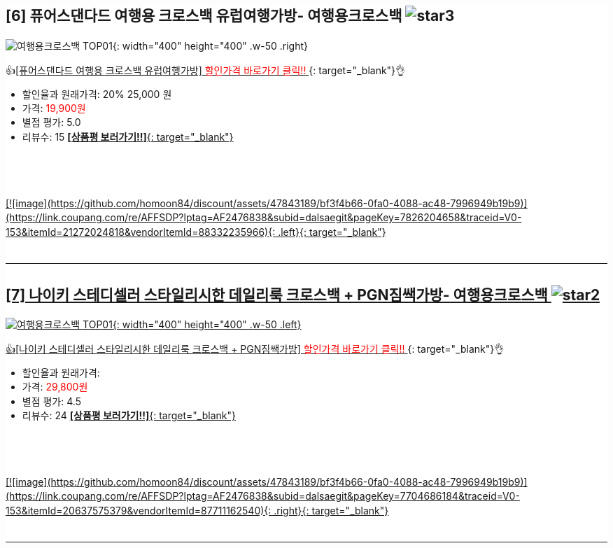 
        
       
## [6] 퓨어스댄다드 여행용 크로스백 유럽여행가방- 여행용크로스백  <img width="81" alt="star3" src="https://user-images.githubusercontent.com/78655692/151471989-9e21d7a8-a7b6-44b0-b598-2bb204b56b00.png">

![여행용크로스백 TOP01](https://thumbnail7.coupangcdn.com/thumbnails/remote/230x230ex/image/vendor_inventory/030e/e57b3670dab24e368d8962f7d843173b7c4211ec924e70bb5c01d2da4da5.jpg){: width="400" height="400" .w-50 .right}


👍<a href="https://link.coupang.com/re/AFFSDP?lptag=AF2476838&subid=dalsaegit&pageKey=7826204658&traceid=V0-153&itemId=21272024818&vendorItemId=88332235966">[퓨어스댄다드 여행용 크로스백 유럽여행가방]<font color=red> 할인가격 바로가기 클릭!! </font></a>{: target="_blank"}👌
<br>
- 할인율과 원래가격: 20%  25,000   원
- 가격: <span style='color:red'>19,900원</span>
- 별점 평가: 5.0
- 리뷰수: 15 <a href="https://link.coupang.com/re/AFFSDP?lptag=AF2476838&subid=dalsaegit&pageKey=7826204658&traceid=V0-153&itemId=21272024818&vendorItemId=88332235966"> <strong>[상품평 보러가기!!]</strong>{: target="_blank"}
<br>
<br>
<br>
[![image](https://github.com/homoon84/discount/assets/47843189/bf3f4b66-0fa0-4088-ac48-7996949b19b9)](https://link.coupang.com/re/AFFSDP?lptag=AF2476838&subid=dalsaegit&pageKey=7826204658&traceid=V0-153&itemId=21272024818&vendorItemId=88332235966){: .left}{: target="_blank"}
<br>
<br>

---

        
       
## [7] 나이키 스테디셀러 스타일리시한 데일리룩 크로스백 + PGN짐쌕가방- 여행용크로스백  <img width="81" alt="star2" src="https://user-images.githubusercontent.com/78655692/151471960-29c5febe-c509-4c6d-99f4-a2203eb193c5.png">

![여행용크로스백 TOP01](https://thumbnail8.coupangcdn.com/thumbnails/remote/230x230ex/image/vendor_inventory/ac6b/9edde0f83e0a9f4db0e21edae5fe5faaa3c2ef0d0cc8de9e2356417b5d09.jpg){: width="400" height="400" .w-50 .left}


👍<a href="https://link.coupang.com/re/AFFSDP?lptag=AF2476838&subid=dalsaegit&pageKey=7704686184&traceid=V0-153&itemId=20637575379&vendorItemId=87711162540">[나이키 스테디셀러 스타일리시한 데일리룩 크로스백 + PGN짐쌕가방]<font color=red> 할인가격 바로가기 클릭!! </font></a>{: target="_blank"}👌
<br>
- 할인율과 원래가격: 
- 가격: <span style='color:red'>29,800원</span>
- 별점 평가: 4.5
- 리뷰수: 24 <a href="https://link.coupang.com/re/AFFSDP?lptag=AF2476838&subid=dalsaegit&pageKey=7704686184&traceid=V0-153&itemId=20637575379&vendorItemId=87711162540"> <strong>[상품평 보러가기!!]</strong>{: target="_blank"}
<br>
<br>
<br>
[![image](https://github.com/homoon84/discount/assets/47843189/bf3f4b66-0fa0-4088-ac48-7996949b19b9)](https://link.coupang.com/re/AFFSDP?lptag=AF2476838&subid=dalsaegit&pageKey=7704686184&traceid=V0-153&itemId=20637575379&vendorItemId=87711162540){: .right}{: target="_blank"}
<br>
<br>

---